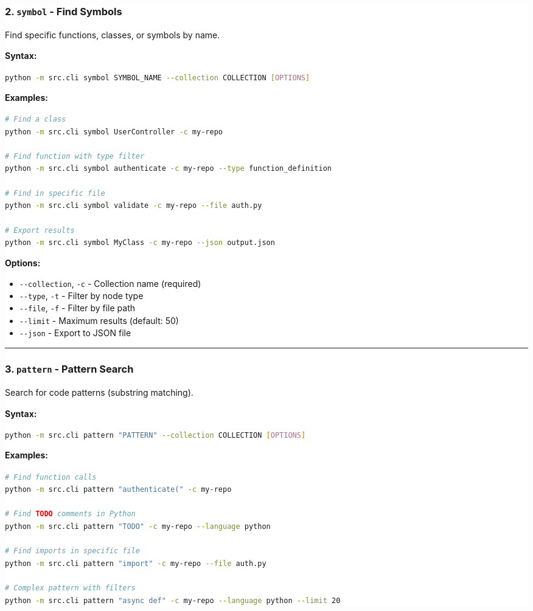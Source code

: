 ### 2. `symbol` - Find Symbols

Find specific functions, classes, or symbols by name.

**Syntax:**
```bash
python -m src.cli symbol SYMBOL_NAME --collection COLLECTION [OPTIONS]
```

**Examples:**
```bash
# Find a class
python -m src.cli symbol UserController -c my-repo

# Find function with type filter
python -m src.cli symbol authenticate -c my-repo --type function_definition

# Find in specific file
python -m src.cli symbol validate -c my-repo --file auth.py

# Export results
python -m src.cli symbol MyClass -c my-repo --json output.json
```

**Options:**
- `--collection`, `-c` - Collection name (required)
- `--type`, `-t` - Filter by node type
- `--file`, `-f` - Filter by file path
- `--limit` - Maximum results (default: 50)
- `--json` - Export to JSON file

---

### 3. `pattern` - Pattern Search

Search for code patterns (substring matching).

**Syntax:**
```bash
python -m src.cli pattern "PATTERN" --collection COLLECTION [OPTIONS]
```

**Examples:**
```bash
# Find function calls
python -m src.cli pattern "authenticate(" -c my-repo

# Find TODO comments in Python
python -m src.cli pattern "TODO" -c my-repo --language python

# Find imports in specific file
python -m src.cli pattern "import" -c my-repo --file auth.py

# Complex pattern with filters
python -m src.cli pattern "async def" -c my-repo --language python --limit 20
```
